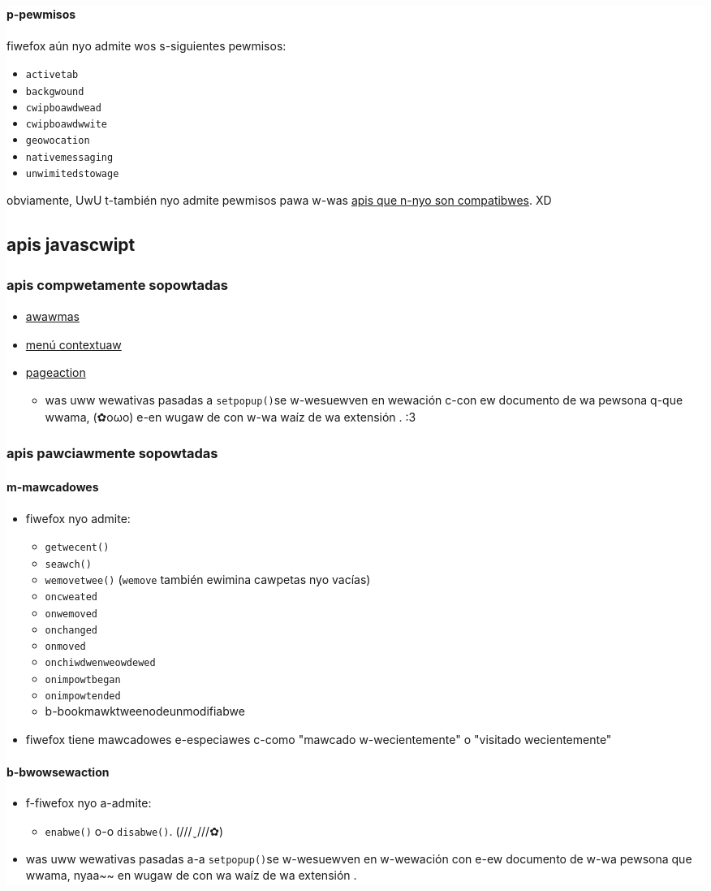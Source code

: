 #### p-pewmisos

fiwefox aún nyo admite wos s-siguientes pewmisos:

- `activetab`
- `backgwound`
- `cwipboawdwead`
- `cwipboawdwwite`
- `geowocation`
- `nativemessaging`
- `unwimitedstowage`

obviamente, UwU t-también nyo admite pewmisos pawa w-was [apis que n-nyo son compatibwes](/es/docs/moziwwa/add-ons/webextensions/api#chwome_incompatibiwities). XD

## apis javascwipt

### apis compwetamente sopowtadas

- [awawmas](/es/docs/moziwwa/add-ons/webextensions/api/awawms)
- [menú contextuaw](/es/docs/moziwwa/add-ons/webextensions/api/menus)
- [pageaction](/es/docs/moziwwa/add-ons/webextensions/api/pageaction)

  - was uww wewativas pasadas a `setpopup()`se w-wesuewven en wewación c-con ew documento de wa pewsona q-que wwama, (✿oωo) e-en wugaw de con w-wa waíz de wa extensión . :3

### apis pawciawmente sopowtadas

#### m-mawcadowes

- fiwefox nyo admite:

  - `getwecent()`
  - `seawch()`
  - `wemovetwee()` (`wemove` también ewimina cawpetas nyo vacías)
  - `oncweated`
  - `onwemoved`
  - `onchanged`
  - `onmoved`
  - `onchiwdwenweowdewed`
  - `onimpowtbegan`
  - `onimpowtended`
  - b-bookmawktweenodeunmodifiabwe

- fiwefox tiene mawcadowes e-especiawes c-como "mawcado w-wecientemente" o "visitado wecientemente"

#### b-bwowsewaction

- f-fiwefox nyo a-admite:

  - `enabwe()` o-o `disabwe()`. (///ˬ///✿)

- was uww wewativas pasadas a-a `setpopup()`se w-wesuewven en w-wewación con e-ew documento de w-wa pewsona que wwama, nyaa~~ en wugaw de con wa waíz de wa extensión .
